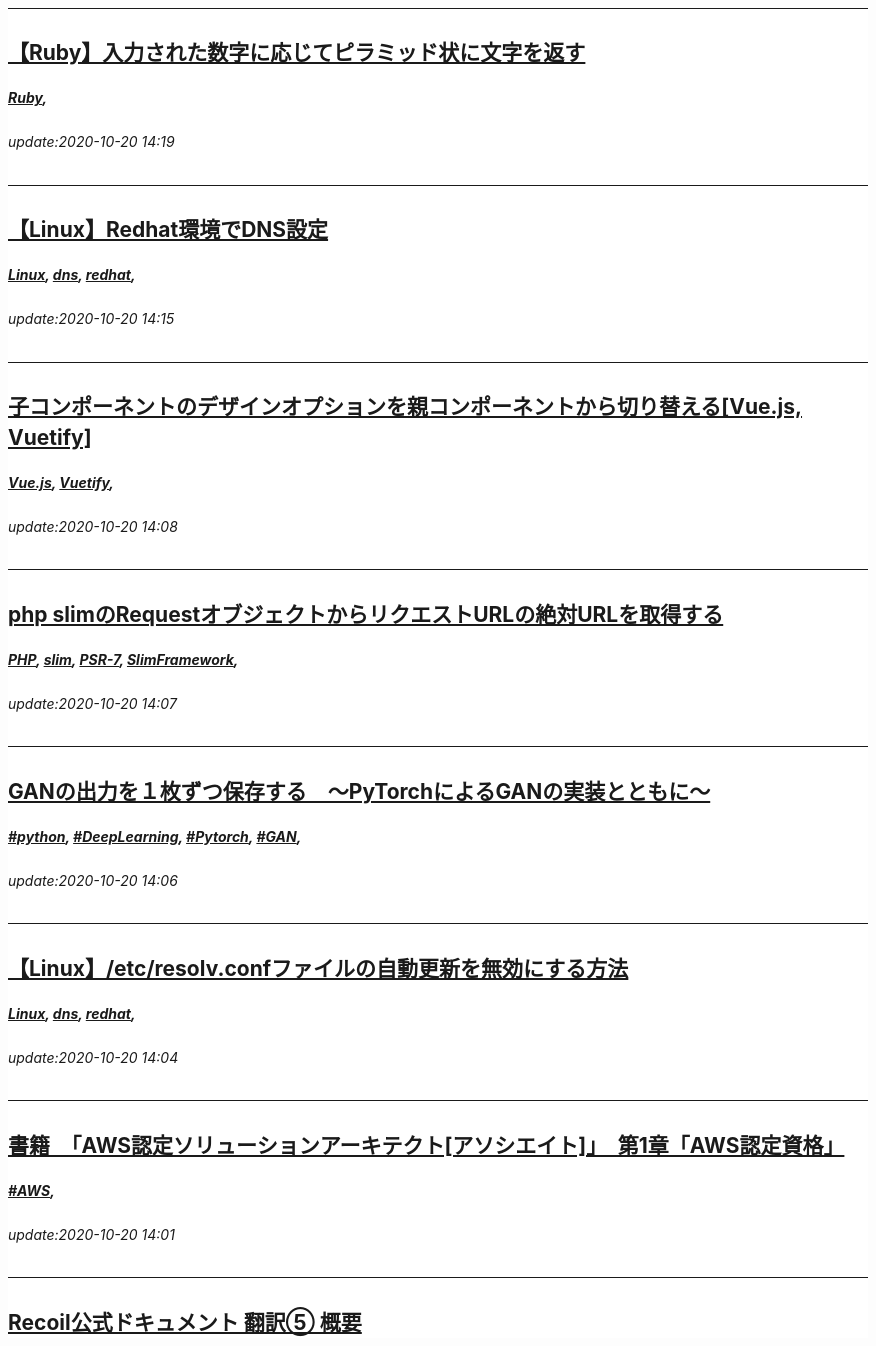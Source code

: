 
---
## [【Ruby】入力された数字に応じてピラミッド状に文字を返す](https://qiita.com/eijis0132/items/dcc097dda468cfbb7e17)
##### [Ruby](https://qiita.com/tags/Ruby), 
###### update:2020-10-20 14:19
---
## [【Linux】Redhat環境でDNS設定](https://qiita.com/UrTom/items/7f4f7502db124cb6e685)
##### [Linux](https://qiita.com/tags/Linux), [dns](https://qiita.com/tags/dns), [redhat](https://qiita.com/tags/redhat), 
###### update:2020-10-20 14:15
---
## [子コンポーネントのデザインオプションを親コンポーネントから切り替える[Vue.js, Vuetify]](https://qiita.com/aki4003/items/fdccca29648a34add3b9)
##### [Vue.js](https://qiita.com/tags/Vue.js), [Vuetify](https://qiita.com/tags/Vuetify), 
###### update:2020-10-20 14:08
---
## [php slimのRequestオブジェクトからリクエストURLの絶対URLを取得する](https://qiita.com/idani/items/73c87a2d8bb6c76fc6de)
##### [PHP](https://qiita.com/tags/PHP), [slim](https://qiita.com/tags/slim), [PSR-7](https://qiita.com/tags/PSR-7), [SlimFramework](https://qiita.com/tags/SlimFramework), 
###### update:2020-10-20 14:07
---
## [GANの出力を１枚ずつ保存する　〜PyTorchによるGANの実装とともに〜](https://qiita.com/Masahito-1109/items/1d0b4a7ef2266b0f96d0)
##### [#python](https://qiita.com/tags/#python), [#DeepLearning](https://qiita.com/tags/#DeepLearning), [#Pytorch](https://qiita.com/tags/#Pytorch), [#GAN](https://qiita.com/tags/#GAN), 
###### update:2020-10-20 14:06
---
## [【Linux】/etc/resolv.confファイルの自動更新を無効にする方法](https://qiita.com/UrTom/items/f0e91b606a2567d54b67)
##### [Linux](https://qiita.com/tags/Linux), [dns](https://qiita.com/tags/dns), [redhat](https://qiita.com/tags/redhat), 
###### update:2020-10-20 14:04
---
## [書籍　「AWS認定ソリューションアーキテクト[アソシエイト]」　第1章「AWS認定資格」](https://qiita.com/KT0/items/b9b270586b6107663918)
##### [#AWS](https://qiita.com/tags/#AWS), 
###### update:2020-10-20 14:01
---
## [Recoil公式ドキュメント 翻訳⑤ 概要](https://qiita.com/Daichi44/items/ee1ced6040d06e33e165)